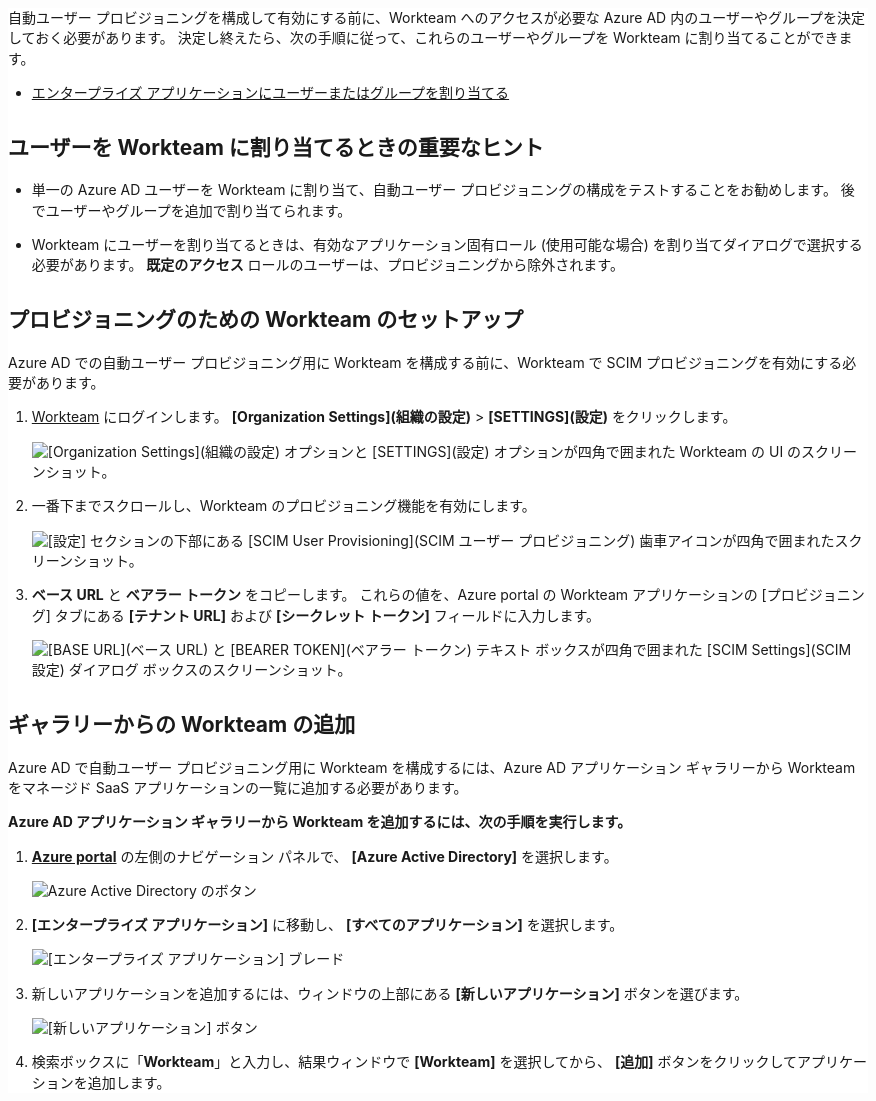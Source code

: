 自動ユーザー プロビジョニングを構成して有効にする前に、Workteam へのアクセスが必要な Azure AD 内のユーザーやグループを決定しておく必要があります。 決定し終えたら、次の手順に従って、これらのユーザーやグループを Workteam に割り当てることができます。
* [エンタープライズ アプリケーションにユーザーまたはグループを割り当てる](../manage-apps/assign-user-or-group-access-portal.md)

## <a name="important-tips-for-assigning-users-to-workteam"></a>ユーザーを Workteam に割り当てるときの重要なヒント 

* 単一の Azure AD ユーザーを Workteam に割り当て、自動ユーザー プロビジョニングの構成をテストすることをお勧めします。 後でユーザーやグループを追加で割り当てられます。

* Workteam にユーザーを割り当てるときは、有効なアプリケーション固有ロール (使用可能な場合) を割り当てダイアログで選択する必要があります。 **既定のアクセス** ロールのユーザーは、プロビジョニングから除外されます。

## <a name="setup-workteam--for-provisioning"></a>プロビジョニングのための Workteam のセットアップ

Azure AD での自動ユーザー プロビジョニング用に Workteam を構成する前に、Workteam で SCIM プロビジョニングを有効にする必要があります。

1. [Workteam](https://app.workte.am/account/signin) にログインします。 **[Organization Settings]\(組織の設定\)**  >  **[SETTINGS]\(設定\)** をクリックします。

    ![[Organization Settings]\(組織の設定\) オプションと [SETTINGS]\(設定\) オプションが四角で囲まれた Workteam の UI のスクリーンショット。](media/workteam-provisioning-tutorial/settings.png)

2. 一番下までスクロールし、Workteam のプロビジョニング機能を有効にします。

    ![[設定] セクションの下部にある [SCIM User Provisioning]\(SCIM ユーザー プロビジョニング\) 歯車アイコンが四角で囲まれたスクリーンショット。](media/workteam-provisioning-tutorial/icon.png)

3. **ベース URL** と **ベアラー トークン** をコピーします。 これらの値を、Azure portal の Workteam アプリケーションの [プロビジョニング] タブにある **[テナント URL]** および **[シークレット トークン]** フィールドに入力します。

    ![[BASE URL]\(ベース URL\) と [BEARER TOKEN]\(ベアラー トークン\) テキスト ボックスが四角で囲まれた [SCIM Settings]\(SCIM 設定\) ダイアログ ボックスのスクリーンショット。](media/workteam-provisioning-tutorial/scim.png)


## <a name="add-workteam--from-the-gallery"></a>ギャラリーからの Workteam の追加

Azure AD で自動ユーザー プロビジョニング用に Workteam を構成するには、Azure AD アプリケーション ギャラリーから Workteam をマネージド SaaS アプリケーションの一覧に追加する必要があります。

**Azure AD アプリケーション ギャラリーから Workteam を追加するには、次の手順を実行します。**

1. **[Azure portal](https://portal.azure.com)** の左側のナビゲーション パネルで、 **[Azure Active Directory]** を選択します。

    ![Azure Active Directory のボタン](common/select-azuread.png)

2. **[エンタープライズ アプリケーション]** に移動し、 **[すべてのアプリケーション]** を選択します。

    ![[エンタープライズ アプリケーション] ブレード](common/enterprise-applications.png)

3. 新しいアプリケーションを追加するには、ウィンドウの上部にある **[新しいアプリケーション]** ボタンを選びます。

    ![[新しいアプリケーション] ボタン](common/add-new-app.png)

4. 検索ボックスに「**Workteam**」と入力し、結果ウィンドウで **[Workteam]** を選択してから、 **[追加]** ボタンをクリックしてアプリケーションを追加します。
